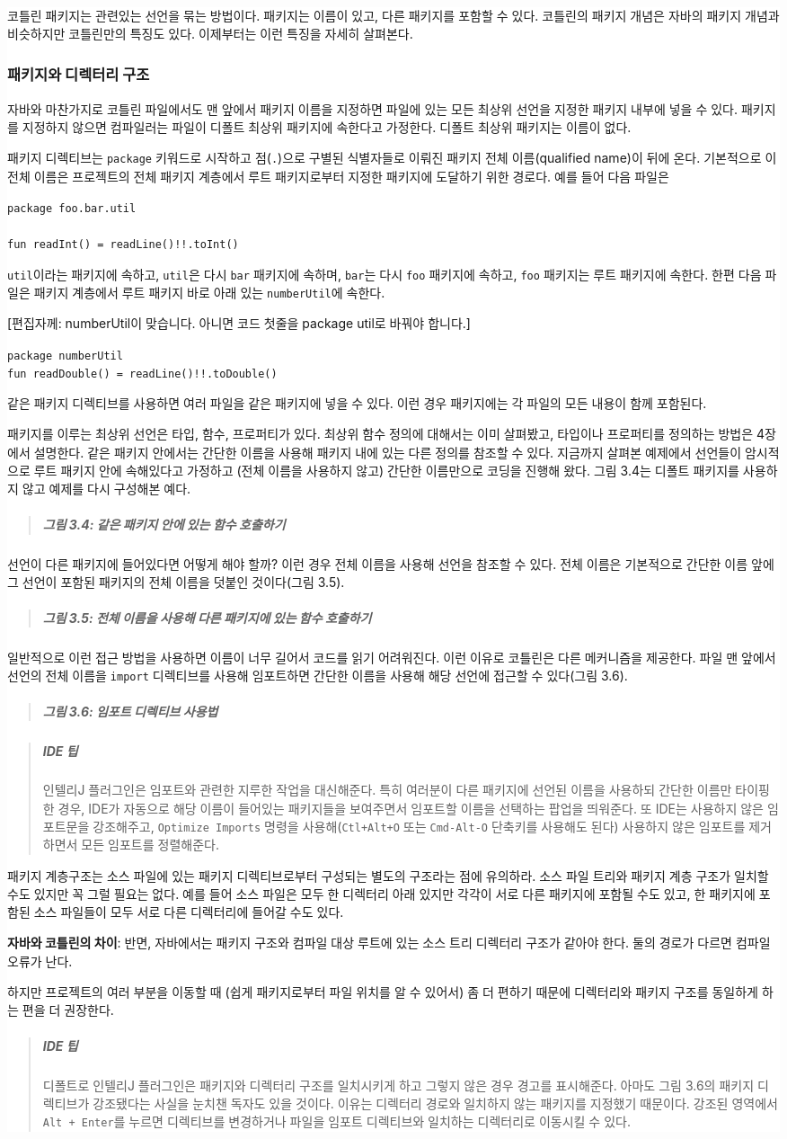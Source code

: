 코틀린 패키지는 관련있는 선언을 묶는 방법이다. 패키지는 이름이 있고, 다른 패키지를 포함할 수 있다. 코틀린의 패키지 개념은 자바의 패키지 개념과 비슷하지만 코틀린만의 특징도 있다. 이제부터는 이런 특징을 자세히 살펴본다.

### 패키지와 디렉터리 구조

자바와 마찬가지로 코틀린 파일에서도 맨 앞에서 패키지 이름을 지정하면 파일에 있는 모든 최상위 선언을 지정한 패키지 내부에 넣을 수 있다. 패키지를 지정하지 않으면 컴파일러는 파일이 디폴트 최상위 패키지에 속한다고 가정한다. 디폴트 최상위 패키지는 이름이 없다.

패키지 디렉티브는 `package` 키워드로 시작하고 점(`.`)으로 구별된 식별자들로 이뤄진 패키지 전체 이름(qualified name)이 뒤에 온다. 기본적으로 이 전체 이름은 프로젝트의 전체 패키지 계층에서 루트 패키지로부터 지정한 패키지에 도달하기 위한 경로다. 예를 들어 다음 파일은

```
package foo.bar.util

fun readInt() = readLine()!!.toInt()
```

`util`이라는 패키지에 속하고, `util`은 다시 `bar` 패키지에 속하며, `bar`는 다시 `foo` 패키지에 속하고, `foo` 패키지는 루트 패키지에 속한다. 한편 다음 파일은 패키지 계층에서 루트 패키지 바로 아래 있는 `numberUtil`에 속한다.

[편집자께: numberUtil이 맞습니다. 아니면 코드 첫줄을 package util로 바꿔야 합니다.]

```
package numberUtil
fun readDouble() = readLine()!!.toDouble()
```

같은 패키지 디렉티브를 사용하면 여러 파일을 같은 패키지에 넣을 수 있다. 이런 경우 패키지에는 각 파일의 모든 내용이 함께 포함된다.

패키지를 이루는 최상위 선언은 타입, 함수, 프로퍼티가 있다. 최상위 함수 정의에 대해서는 이미 살펴봤고, 타입이나 프로퍼티를 정의하는 방법은 4장에서 설명한다. 같은 패키지 안에서는 간단한 이름을 사용해 패키지 내에 있는 다른 정의를 참조할 수 있다. 지금까지 살펴본 예제에서 선언들이 암시적으로 루트 패키지 안에 속해있다고 가정하고 (전체 이름을 사용하지 않고) 간단한 이름만으로 코딩을 진행해 왔다. 그림 3.4는 디폴트 패키지를 사용하지 않고 예제를 다시 구성해본 예다.

>##### 그림 3.4: 같은 패키지 안에 있는 함수 호출하기

선언이 다른 패키지에 들어있다면 어떻게 해야 할까? 이런 경우 전체 이름을 사용해 선언을 참조할 수 있다. 전체 이름은 기본적으로 간단한 이름 앞에 그 선언이 포함된 패키지의 전체 이름을 덧붙인 것이다(그림 3.5).

>##### 그림 3.5: 전체 이름을 사용해 다른 패키지에 있는 함수 호출하기

일반적으로 이런 접근 방법을 사용하면 이름이 너무 길어서 코드를 읽기 어려워진다. 이런 이유로 코틀린은 다른 메커니즘을 제공한다. 파일 맨 앞에서 선언의 전체 이름을 `import` 디렉티브를 사용해 임포트하면 간단한 이름을 사용해 해당 선언에 접근할 수 있다(그림 3.6).

>##### 그림 3.6: 임포트 디렉티브 사용법

>##### IDE 팁
>인텔리J 플러그인은 임포트와 관련한 지루한 작업을 대신해준다. 특히 여러분이 다른 패키지에 선언된 이름을 사용하되 간단한 이름만 타이핑한 경우, IDE가 자동으로 해당 이름이 들어있는 패키지들을 보여주면서 임포트할 이름을 선택하는 팝업을 띄워준다. 또 IDE는 사용하지 않은 임포트문을 강조해주고, `Optimize Imports` 명령을 사용해(`Ctl+Alt+O` 또는 `Cmd-Alt-O` 단축키를 사용해도 된다) 사용하지 않은 임포트를 제거하면서 모든 임포트를 정렬해준다.

패키지 계층구조는 소스 파일에 있는 패키지 디렉티브로부터 구성되는 별도의 구조라는 점에 유의하라. 소스 파일 트리와 패키지 계층 구조가 일치할 수도 있지만 꼭 그럴 필요는 없다. 예를 들어 소스 파일은 모두 한 디렉터리 아래 있지만 각각이 서로 다른 패키지에 포함될 수도 있고, 한 패키지에 포함된 소스 파일들이 모두 서로 다른 디렉터리에 들어갈 수도 있다.

**자바와 코틀린의 차이**: 반면, 자바에서는 패키지 구조와 컴파일 대상 루트에 있는 소스 트리 디렉터리 구조가 같아야 한다. 둘의 경로가 다르면 컴파일 오류가 난다.

하지만 프로젝트의 여러 부분을 이동할 때 (쉽게 패키지로부터 파일 위치를 알 수 있어서) 좀 더 편하기 때문에 디렉터리와 패키지 구조를 동일하게 하는 편을 더 권장한다. 

>##### IDE 팁
>디폴트로 인텔리J 플러그인은 패키지와 디렉터리 구조를 일치시키게 하고 그렇지 않은 경우 경고를 표시해준다. 아마도 그림 3.6의 패키지 디렉티브가 강조됐다는 사실을 눈치챈 독자도 있을 것이다. 이유는 디렉터리 경로와 일치하지 않는 패키지를 지정했기 때문이다. 강조된 영역에서 `Alt + Enter`를 누르면 디렉티브를 변경하거나 파일을 임포트 디렉티브와 일치하는 디렉터리로 이동시킬 수 있다.


[^enshahar1225]: 옮긴이 - 모든 언어의 컴파일러가 파라미터 타입을 추론하지 못하는 것은 아니다. 특히 함수형 프로그래밍 언어의 컴파일러는 대부분 함수 정의의 파라미터 타입도 가장 일반화된 타입으로 추론해준다. 이런 차이는 채택하는 타입 추론 엔진이 달라서 생긴다.
[^enshahar1228]: 옮긴이 - 어떤 집합 A에 대한 릴레이션(relation) R이 있을 때  a R b와 b R c가 성립하면 a R c도 참인 경우, R이 추이적이라고 말한다.
